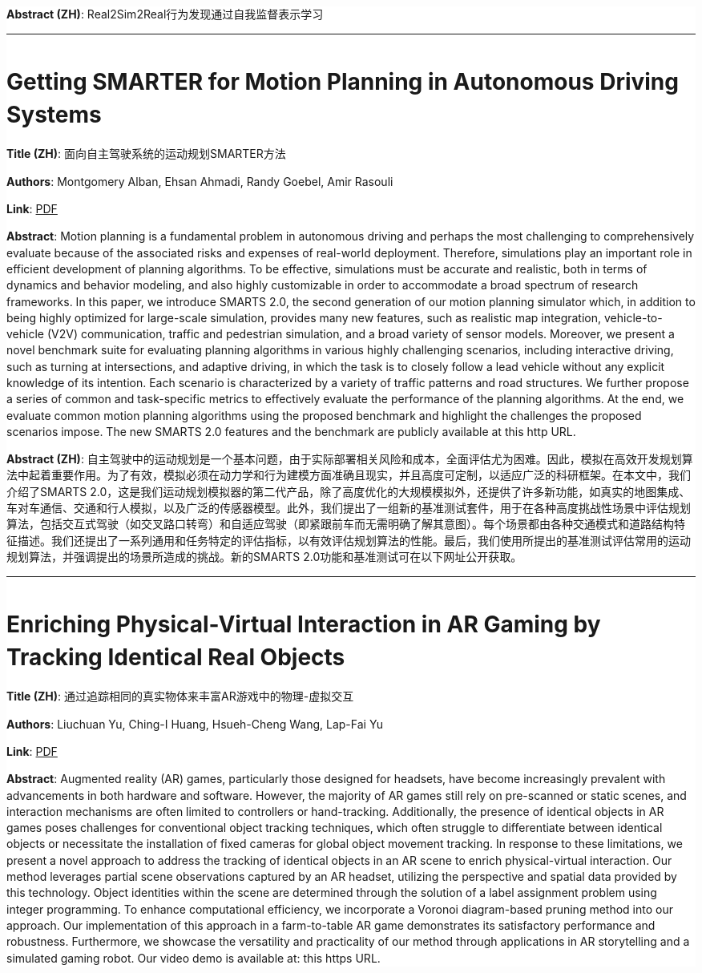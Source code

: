 **Abstract (ZH)**: Real2Sim2Real行为发现通过自我监督表示学习 

---
# Getting SMARTER for Motion Planning in Autonomous Driving Systems 

**Title (ZH)**: 面向自主驾驶系统的运动规划SMARTER方法 

**Authors**: Montgomery Alban, Ehsan Ahmadi, Randy Goebel, Amir Rasouli  

**Link**: [PDF](https://arxiv.org/pdf/2502.15824)  

**Abstract**: Motion planning is a fundamental problem in autonomous driving and perhaps the most challenging to comprehensively evaluate because of the associated risks and expenses of real-world deployment. Therefore, simulations play an important role in efficient development of planning algorithms. To be effective, simulations must be accurate and realistic, both in terms of dynamics and behavior modeling, and also highly customizable in order to accommodate a broad spectrum of research frameworks. In this paper, we introduce SMARTS 2.0, the second generation of our motion planning simulator which, in addition to being highly optimized for large-scale simulation, provides many new features, such as realistic map integration, vehicle-to-vehicle (V2V) communication, traffic and pedestrian simulation, and a broad variety of sensor models.
Moreover, we present a novel benchmark suite for evaluating planning algorithms in various highly challenging scenarios, including interactive driving, such as turning at intersections, and adaptive driving, in which the task is to closely follow a lead vehicle without any explicit knowledge of its intention. Each scenario is characterized by a variety of traffic patterns and road structures. We further propose a series of common and task-specific metrics to effectively evaluate the performance of the planning algorithms. At the end, we evaluate common motion planning algorithms using the proposed benchmark and highlight the challenges the proposed scenarios impose. The new SMARTS 2.0 features and the benchmark are publicly available at this http URL. 

**Abstract (ZH)**: 自主驾驶中的运动规划是一个基本问题，由于实际部署相关风险和成本，全面评估尤为困难。因此，模拟在高效开发规划算法中起着重要作用。为了有效，模拟必须在动力学和行为建模方面准确且现实，并且高度可定制，以适应广泛的科研框架。在本文中，我们介绍了SMARTS 2.0，这是我们运动规划模拟器的第二代产品，除了高度优化的大规模模拟外，还提供了许多新功能，如真实的地图集成、车对车通信、交通和行人模拟，以及广泛的传感器模型。此外，我们提出了一组新的基准测试套件，用于在各种高度挑战性场景中评估规划算法，包括交互式驾驶（如交叉路口转弯）和自适应驾驶（即紧跟前车而无需明确了解其意图）。每个场景都由各种交通模式和道路结构特征描述。我们还提出了一系列通用和任务特定的评估指标，以有效评估规划算法的性能。最后，我们使用所提出的基准测试评估常用的运动规划算法，并强调提出的场景所造成的挑战。新的SMARTS 2.0功能和基准测试可在以下网址公开获取。 

---
# Enriching Physical-Virtual Interaction in AR Gaming by Tracking Identical Real Objects 

**Title (ZH)**: 通过追踪相同的真实物体来丰富AR游戏中的物理-虚拟交互 

**Authors**: Liuchuan Yu, Ching-I Huang, Hsueh-Cheng Wang, Lap-Fai Yu  

**Link**: [PDF](https://arxiv.org/pdf/2502.17399)  

**Abstract**: Augmented reality (AR) games, particularly those designed for headsets, have become increasingly prevalent with advancements in both hardware and software. However, the majority of AR games still rely on pre-scanned or static scenes, and interaction mechanisms are often limited to controllers or hand-tracking. Additionally, the presence of identical objects in AR games poses challenges for conventional object tracking techniques, which often struggle to differentiate between identical objects or necessitate the installation of fixed cameras for global object movement tracking. In response to these limitations, we present a novel approach to address the tracking of identical objects in an AR scene to enrich physical-virtual interaction. Our method leverages partial scene observations captured by an AR headset, utilizing the perspective and spatial data provided by this technology. Object identities within the scene are determined through the solution of a label assignment problem using integer programming. To enhance computational efficiency, we incorporate a Voronoi diagram-based pruning method into our approach. Our implementation of this approach in a farm-to-table AR game demonstrates its satisfactory performance and robustness. Furthermore, we showcase the versatility and practicality of our method through applications in AR storytelling and a simulated gaming robot. Our video demo is available at: this https URL. 
